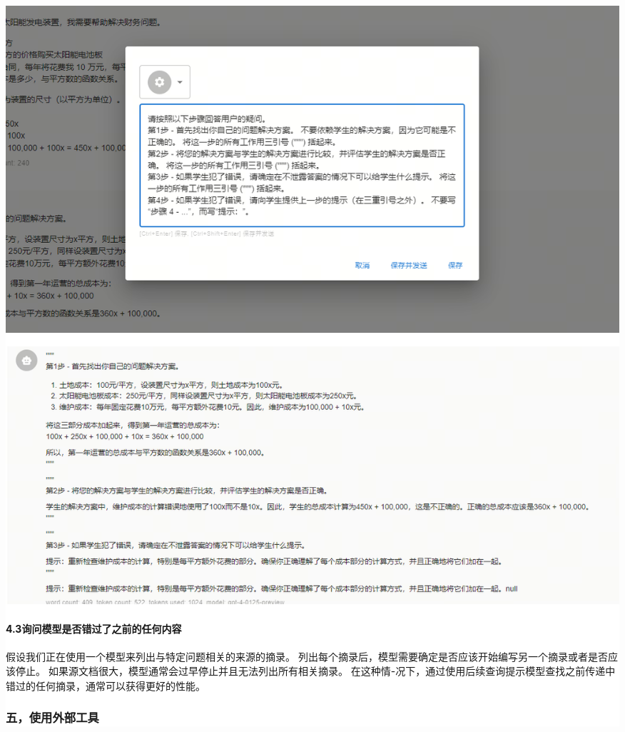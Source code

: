 ![alt text](<./../../img/typora-user-images/44.png>)

![alt text](<./../../img/typora-user-images/45.png>)

#### 4.3询问模型是否错过了之前的任何内容

假设我们正在使用一个模型来列出与特定问题相关的来源的摘录。 列出每个摘录后，模型需要确定是否应该开始编写另一个摘录或者是否应该停止。 如果源文档很大，模型通常会过早停止并且无法列出所有相关摘录。 在这种情-况下，通过使用后续查询提示模型查找之前传递中错过的任何摘录，通常可以获得更好的性能。

### 五，使用外部工具 
